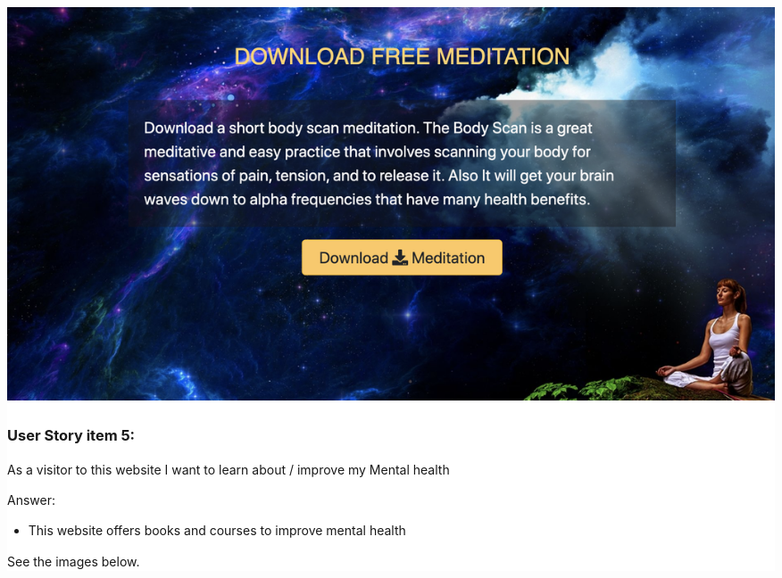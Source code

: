 ![Download meditation](assets/readme-images/download-image.png)

### User Story item 5:

As a visitor to this website I want to learn about / improve my Mental health

Answer:

- This website offers books and courses to improve mental health

See the images below.
